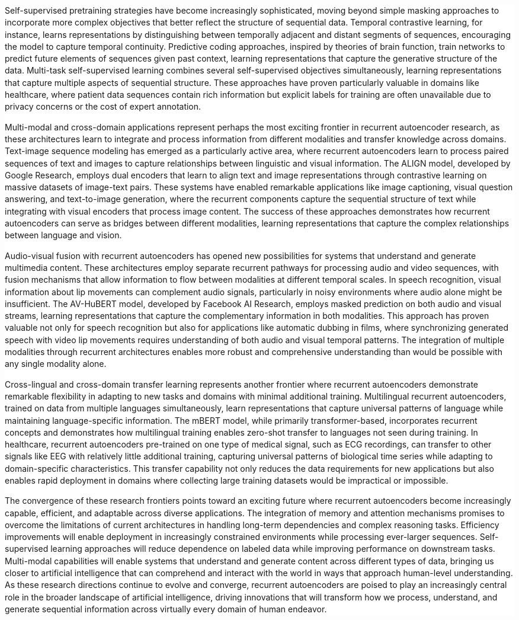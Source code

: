 Self-supervised pretraining strategies have become increasingly sophisticated, moving beyond simple masking approaches to incorporate more complex objectives that better reflect the structure of sequential data. Temporal contrastive learning, for instance, learns representations by distinguishing between temporally adjacent and distant segments of sequences, encouraging the model to capture temporal continuity. Predictive coding approaches, inspired by theories of brain function, train networks to predict future elements of sequences given past context, learning representations that capture the generative structure of the data. Multi-task self-supervised learning combines several self-supervised objectives simultaneously, learning representations that capture multiple aspects of sequential structure. These approaches have proven particularly valuable in domains like healthcare, where patient data sequences contain rich information but explicit labels for training are often unavailable due to privacy concerns or the cost of expert annotation.

Multi-modal and cross-domain applications represent perhaps the most exciting frontier in recurrent autoencoder research, as these architectures learn to integrate and process information from different modalities and transfer knowledge across domains. Text-image sequence modeling has emerged as a particularly active area, where recurrent autoencoders learn to process paired sequences of text and images to capture relationships between linguistic and visual information. The ALIGN model, developed by Google Research, employs dual encoders that learn to align text and image representations through contrastive learning on massive datasets of image-text pairs. These systems have enabled remarkable applications like image captioning, visual question answering, and text-to-image generation, where the recurrent components capture the sequential structure of text while integrating with visual encoders that process image content. The success of these approaches demonstrates how recurrent autoencoders can serve as bridges between different modalities, learning representations that capture the complex relationships between language and vision.

Audio-visual fusion with recurrent autoencoders has opened new possibilities for systems that understand and generate multimedia content. These architectures employ separate recurrent pathways for processing audio and video sequences, with fusion mechanisms that allow information to flow between modalities at different temporal scales. In speech recognition, visual information about lip movements can complement audio signals, particularly in noisy environments where audio alone might be insufficient. The AV-HuBERT model, developed by Facebook AI Research, employs masked prediction on both audio and visual streams, learning representations that capture the complementary information in both modalities. This approach has proven valuable not only for speech recognition but also for applications like automatic dubbing in films, where synchronizing generated speech with video lip movements requires understanding of both audio and visual temporal patterns. The integration of multiple modalities through recurrent architectures enables more robust and comprehensive understanding than would be possible with any single modality alone.

Cross-lingual and cross-domain transfer learning represents another frontier where recurrent autoencoders demonstrate remarkable flexibility in adapting to new tasks and domains with minimal additional training. Multilingual recurrent autoencoders, trained on data from multiple languages simultaneously, learn representations that capture universal patterns of language while maintaining language-specific information. The mBERT model, while primarily transformer-based, incorporates recurrent concepts and demonstrates how multilingual training enables zero-shot transfer to languages not seen during training. In healthcare, recurrent autoencoders pre-trained on one type of medical signal, such as ECG recordings, can transfer to other signals like EEG with relatively little additional training, capturing universal patterns of biological time series while adapting to domain-specific characteristics. This transfer capability not only reduces the data requirements for new applications but also enables rapid deployment in domains where collecting large training datasets would be impractical or impossible.

The convergence of these research frontiers points toward an exciting future where recurrent autoencoders become increasingly capable, efficient, and adaptable across diverse applications. The integration of memory and attention mechanisms promises to overcome the limitations of current architectures in handling long-term dependencies and complex reasoning tasks. Efficiency improvements will enable deployment in increasingly constrained environments while processing ever-larger sequences. Self-supervised learning approaches will reduce dependence on labeled data while improving performance on downstream tasks. Multi-modal capabilities will enable systems that understand and generate content across different types of data, bringing us closer to artificial intelligence that can comprehend and interact with the world in ways that approach human-level understanding. As these research directions continue to evolve and converge, recurrent autoencoders are poised to play an increasingly central role in the broader landscape of artificial intelligence, driving innovations that will transform how we process, understand, and generate sequential information across virtually every domain of human endeavor.
